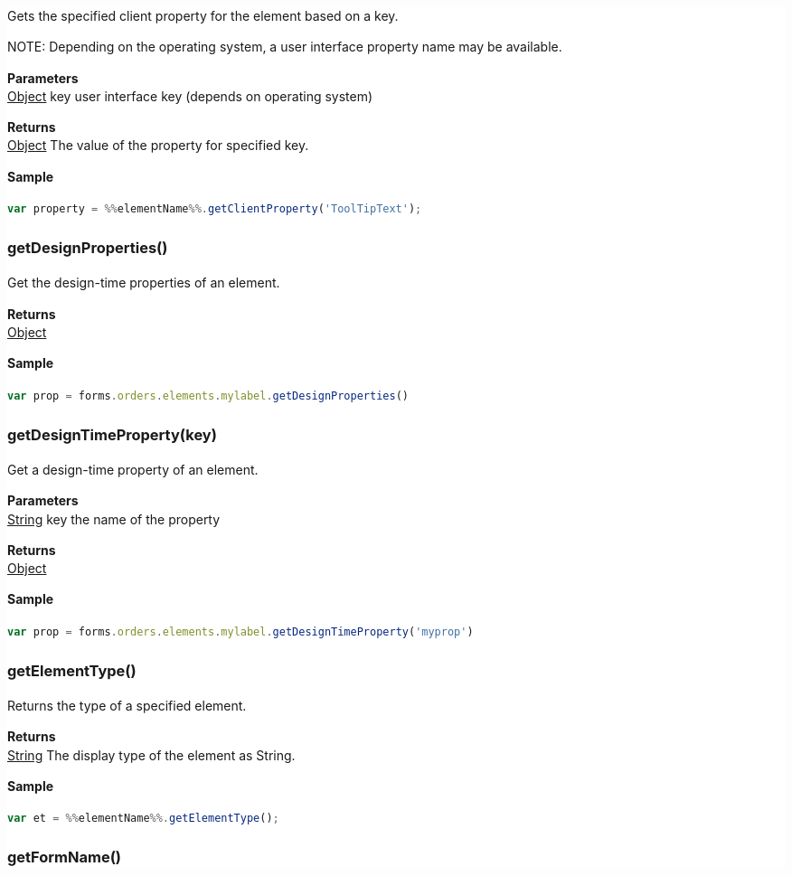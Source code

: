 Gets the specified client property for the element based on a key.

NOTE: Depending on the operating system, a user interface property name may be available.

**Parameters**\
[Object](../../../js-lib/object.md) key user interface key (depends on operating system)

**Returns**\
[Object](../../../js-lib/object.md) The value of the property for specified key.

**Sample**

```javascript
var property = %%elementName%%.getClientProperty('ToolTipText');
```

### getDesignProperties()

Get the design-time properties of an element.

**Returns**\
[Object](../../../js-lib/object.md)

**Sample**

```javascript
var prop = forms.orders.elements.mylabel.getDesignProperties()
```

### getDesignTimeProperty(key)

Get a design-time property of an element.

**Parameters**\
[String](../../../js-lib/string.md) key the name of the property

**Returns**\
[Object](../../../js-lib/object.md)

**Sample**

```javascript
var prop = forms.orders.elements.mylabel.getDesignTimeProperty('myprop')
```

### getElementType()

Returns the type of a specified element.

**Returns**\
[String](../../../js-lib/string.md) The display type of the element as String.

**Sample**

```javascript
var et = %%elementName%%.getElementType();
```

### getFormName()
